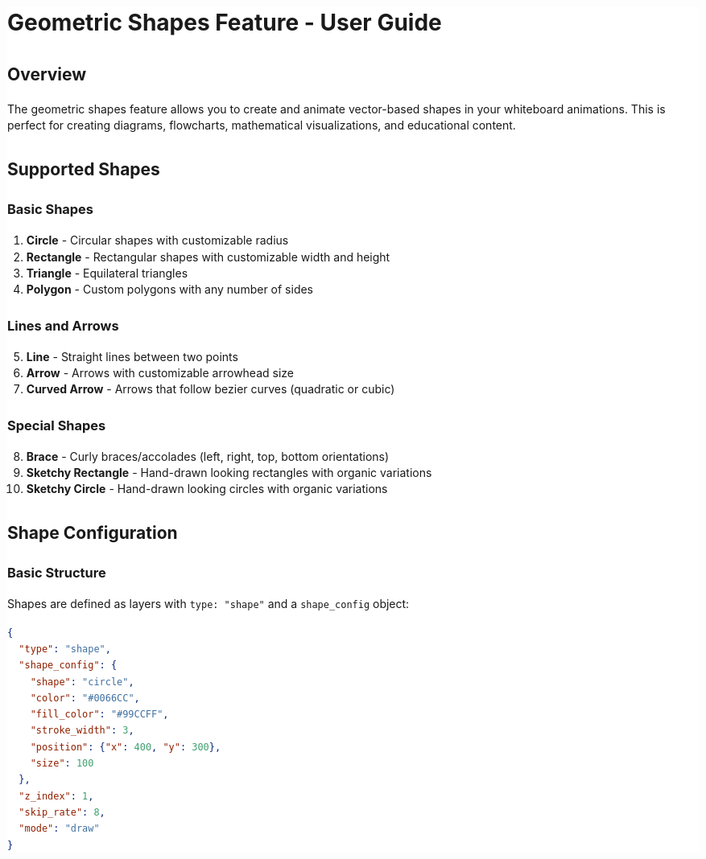 # Geometric Shapes Feature - User Guide

## Overview

The geometric shapes feature allows you to create and animate vector-based shapes in your whiteboard animations. This is perfect for creating diagrams, flowcharts, mathematical visualizations, and educational content.

## Supported Shapes

### Basic Shapes
1. **Circle** - Circular shapes with customizable radius
2. **Rectangle** - Rectangular shapes with customizable width and height
3. **Triangle** - Equilateral triangles
4. **Polygon** - Custom polygons with any number of sides

### Lines and Arrows
5. **Line** - Straight lines between two points
6. **Arrow** - Arrows with customizable arrowhead size
7. **Curved Arrow** - Arrows that follow bezier curves (quadratic or cubic)

### Special Shapes
8. **Brace** - Curly braces/accolades (left, right, top, bottom orientations)
9. **Sketchy Rectangle** - Hand-drawn looking rectangles with organic variations
10. **Sketchy Circle** - Hand-drawn looking circles with organic variations

## Shape Configuration

### Basic Structure

Shapes are defined as layers with `type: "shape"` and a `shape_config` object:

```json
{
  "type": "shape",
  "shape_config": {
    "shape": "circle",
    "color": "#0066CC",
    "fill_color": "#99CCFF",
    "stroke_width": 3,
    "position": {"x": 400, "y": 300},
    "size": 100
  },
  "z_index": 1,
  "skip_rate": 8,
  "mode": "draw"
}
```

